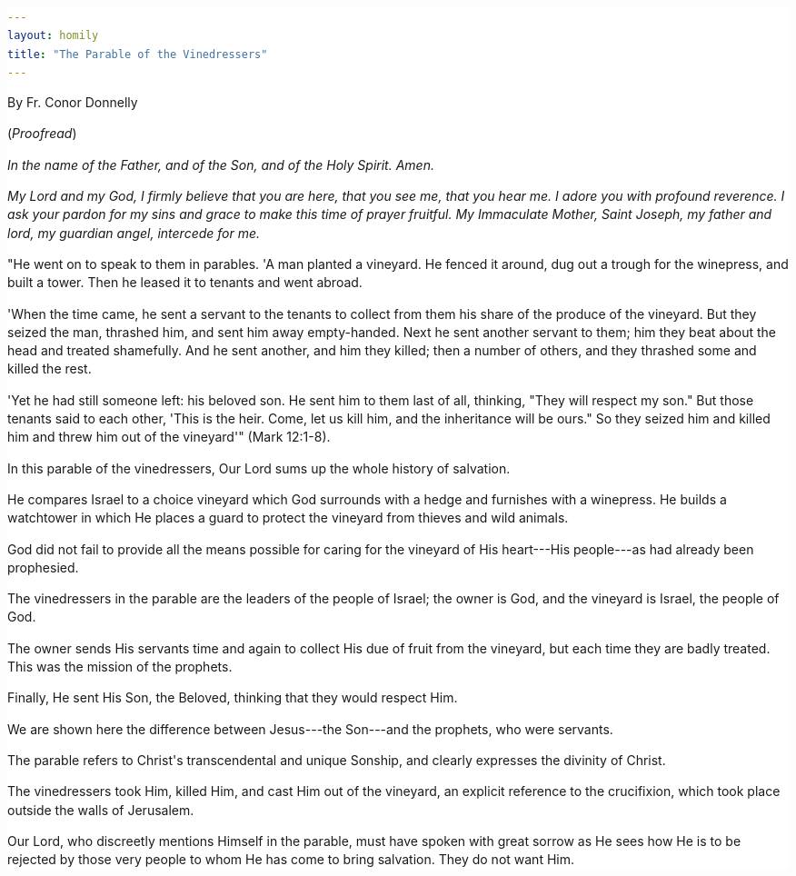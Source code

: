 ```yaml
---
layout: homily
title: "The Parable of the Vinedressers"
---
```


By Fr. Conor Donnelly

(*Proofread*)

*In the name of the Father, and of the Son, and of the Holy Spirit. Amen.*

*My Lord and my God, I firmly believe that you are here, that you see me, that you hear me. I adore you with profound reverence. I ask your pardon for my sins and grace to make this time of prayer fruitful. My Immaculate Mother, Saint Joseph, my father and lord, my guardian angel, intercede for me.*

"He went on to speak to them in parables. 'A man planted a vineyard. He fenced it around, dug out a trough for the winepress, and built a tower. Then he leased it to tenants and went abroad.

'When the time came, he sent a servant to the tenants to collect from them his share of the produce of the vineyard. But they seized the man, thrashed him, and sent him away empty-handed. Next he sent another servant to them; him they beat about the head and treated shamefully. And he sent another, and him they killed; then a number of others, and they thrashed some and killed the rest.

'Yet he had still someone left: his beloved son. He sent him to them last of all, thinking, "They will respect my son." But those tenants said to each other, 'This is the heir. Come, let us kill him, and the inheritance will be ours." So they seized him and killed him and threw him out of the vineyard'" (Mark 12:1-8).

In this parable of the vinedressers, Our Lord sums up the whole history of salvation.

He compares Israel to a choice vineyard which God surrounds with a hedge and furnishes with a winepress. He builds a watchtower in which He places a guard to protect the vineyard from thieves and wild animals.

God did not fail to provide all the means possible for caring for the vineyard of His heart---His people---as had already been prophesied.

The vinedressers in the parable are the leaders of the people of Israel; the owner is God, and the vineyard is Israel, the people of God.

The owner sends His servants time and again to collect His due of fruit from the vineyard, but each time they are badly treated. This was the mission of the prophets.

Finally, He sent His Son, the Beloved, thinking that they would respect Him.

We are shown here the difference between Jesus---the Son---and the prophets, who were servants.

The parable refers to Christ\'s transcendental and unique Sonship, and clearly expresses the divinity of Christ.

The vinedressers took Him, killed Him, and cast Him out of the vineyard, an explicit reference to the crucifixion, which took place outside the walls of Jerusalem.

Our Lord, who discreetly mentions Himself in the parable, must have spoken with great sorrow as He sees how He is to be rejected by those very people to whom He has come to bring salvation. They do not want Him.
